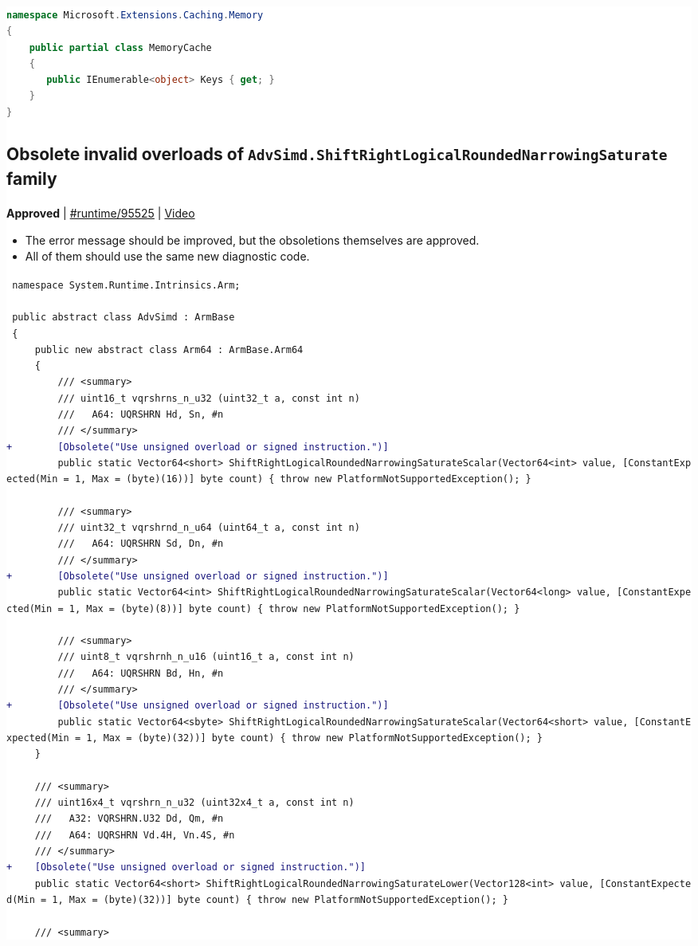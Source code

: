 ```C#
namespace Microsoft.Extensions.Caching.Memory
{
    public partial class MemoryCache
    {
       public IEnumerable<object> Keys { get; }
    }
}
```
## Obsolete invalid overloads of `AdvSimd.ShiftRightLogicalRoundedNarrowingSaturate` family

**Approved** | [#runtime/95525](https://github.com/dotnet/runtime/issues/95525#issuecomment-1883648184) | [Video](https://www.youtube.com/watch?v=O66ZW4m6pOs&t=1h6m2s)

* The error message should be improved, but the obsoletions themselves are approved.
* All of them should use the same new diagnostic code.

```diff
 namespace System.Runtime.Intrinsics.Arm;

 public abstract class AdvSimd : ArmBase
 {
     public new abstract class Arm64 : ArmBase.Arm64
     {
         /// <summary>
         /// uint16_t vqrshrns_n_u32 (uint32_t a, const int n)
         ///   A64: UQRSHRN Hd, Sn, #n
         /// </summary>
+        [Obsolete("Use unsigned overload or signed instruction.")]
         public static Vector64<short> ShiftRightLogicalRoundedNarrowingSaturateScalar(Vector64<int> value, [ConstantExpected(Min = 1, Max = (byte)(16))] byte count) { throw new PlatformNotSupportedException(); }
  
         /// <summary>
         /// uint32_t vqrshrnd_n_u64 (uint64_t a, const int n)
         ///   A64: UQRSHRN Sd, Dn, #n
         /// </summary>
+        [Obsolete("Use unsigned overload or signed instruction.")]
         public static Vector64<int> ShiftRightLogicalRoundedNarrowingSaturateScalar(Vector64<long> value, [ConstantExpected(Min = 1, Max = (byte)(8))] byte count) { throw new PlatformNotSupportedException(); }
  
         /// <summary>
         /// uint8_t vqrshrnh_n_u16 (uint16_t a, const int n)
         ///   A64: UQRSHRN Bd, Hn, #n
         /// </summary>
+        [Obsolete("Use unsigned overload or signed instruction.")]
         public static Vector64<sbyte> ShiftRightLogicalRoundedNarrowingSaturateScalar(Vector64<short> value, [ConstantExpected(Min = 1, Max = (byte)(32))] byte count) { throw new PlatformNotSupportedException(); }
     }
 
     /// <summary>
     /// uint16x4_t vqrshrn_n_u32 (uint32x4_t a, const int n)
     ///   A32: VQRSHRN.U32 Dd, Qm, #n
     ///   A64: UQRSHRN Vd.4H, Vn.4S, #n
     /// </summary>
+    [Obsolete("Use unsigned overload or signed instruction.")]
     public static Vector64<short> ShiftRightLogicalRoundedNarrowingSaturateLower(Vector128<int> value, [ConstantExpected(Min = 1, Max = (byte)(32))] byte count) { throw new PlatformNotSupportedException(); }
  
     /// <summary>
```